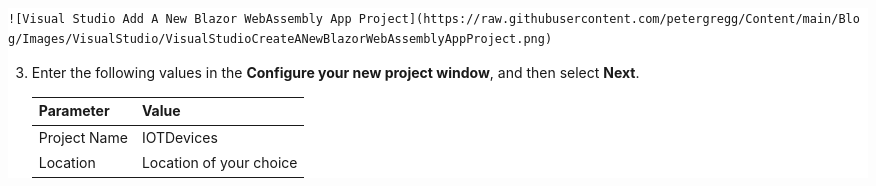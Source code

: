     ![Visual Studio Add A New Blazor WebAssembly App Project](https://raw.githubusercontent.com/petergregg/Content/main/Blog/Images/VisualStudio/VisualStudioCreateANewBlazorWebAssemblyAppProject.png)

3. Enter the following values in the **Configure your new project window**, and then select **Next**.

    | Parameter | Value |
    | --- | --- | 
    | Project Name | IOTDevices | 
    | Location | Location of your choice |
